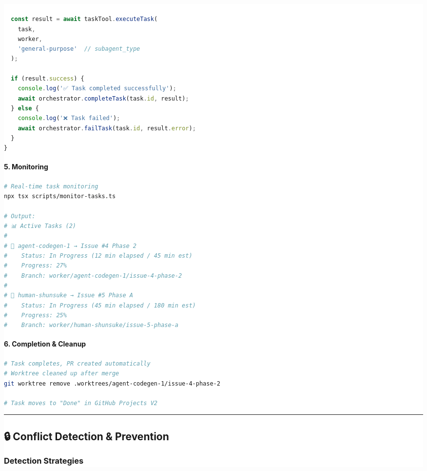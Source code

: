 ```typescript

  const result = await taskTool.executeTask(
    task,
    worker,
    'general-purpose'  // subagent_type
  );

  if (result.success) {
    console.log('✅ Task completed successfully');
    await orchestrator.completeTask(task.id, result);
  } else {
    console.log('❌ Task failed');
    await orchestrator.failTask(task.id, result.error);
  }
}
```

#### 5. Monitoring
```bash
# Real-time task monitoring
npx tsx scripts/monitor-tasks.ts

# Output:
# 📊 Active Tasks (2)
#
# 🤖 agent-codegen-1 → Issue #4 Phase 2
#    Status: In Progress (12 min elapsed / 45 min est)
#    Progress: 27%
#    Branch: worker/agent-codegen-1/issue-4-phase-2
#
# 👤 human-shunsuke → Issue #5 Phase A
#    Status: In Progress (45 min elapsed / 180 min est)
#    Progress: 25%
#    Branch: worker/human-shunsuke/issue-5-phase-a
```

#### 6. Completion & Cleanup
```bash
# Task completes, PR created automatically
# Worktree cleaned up after merge
git worktree remove .worktrees/agent-codegen-1/issue-4-phase-2

# Task moves to "Done" in GitHub Projects V2
```

---

## 🔒 Conflict Detection & Prevention

### Detection Strategies
